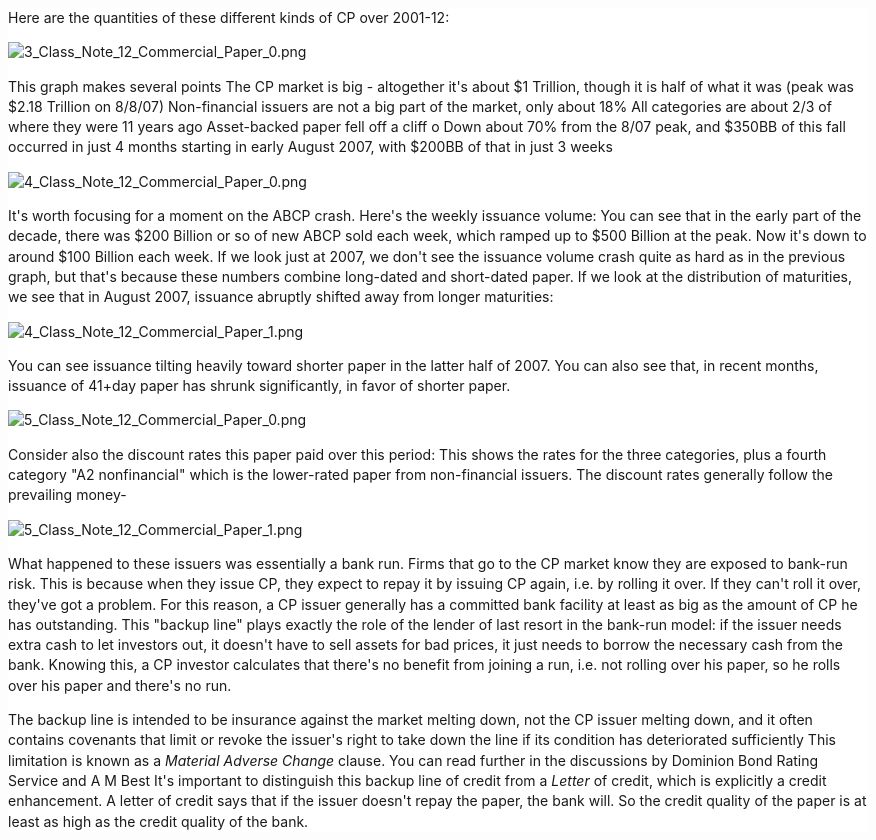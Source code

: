Here are the quantities of these different kinds of CP over 2001-12:

![3_Class_Note_12_Commercial_Paper_0.png](3_Class_Note_12_Commercial_Paper_0.png)

This graph makes several points The CP market is big - altogether it's about $1 Trillion,     though it is half of what it was (peak was $2.18 Trillion on 8/8/07)
 Non-financial issuers are not a big part of the market,  only about 18%
 All categories are about 2/3 of where they were 11 years ago Asset-backed paper fell off a cliff o Down about 70% from the 8/07 peak,  and $350BB of this fall occurred in just 4 months starting in early August 2007,     with $200BB of that in just 3 weeks

![4_Class_Note_12_Commercial_Paper_0.png](4_Class_Note_12_Commercial_Paper_0.png)

It's worth focusing for a moment on the ABCP crash. Here's the weekly issuance volume:
You can see that in the early part of the decade,  there was $200 Billion or so of new ABCP sold each week,     which ramped up to $500 Billion at the peak. Now it's down to around $100 Billion each week. If we look just at 2007,  we don't see the issuance volume crash quite as hard as in the previous graph,  but that's because these numbers combine long-dated and short-dated paper. If we look at the distribution of maturities,  we see that in August 2007,  issuance abruptly shifted away from longer maturities:

![4_Class_Note_12_Commercial_Paper_1.png](4_Class_Note_12_Commercial_Paper_1.png)

You can see issuance tilting heavily toward shorter paper in the latter half of 2007. You can also see that,  in recent months,  issuance of 41+day paper has shrunk significantly,  in favor of shorter paper.

![5_Class_Note_12_Commercial_Paper_0.png](5_Class_Note_12_Commercial_Paper_0.png)

Consider also the discount rates this paper paid over this period: This shows the rates for the three categories,  plus a fourth category "A2 nonfinancial" which is the lower-rated paper from non-financial issuers. The discount rates generally follow the prevailing money-

![5_Class_Note_12_Commercial_Paper_1.png](5_Class_Note_12_Commercial_Paper_1.png)

What happened to these issuers was essentially a bank run. Firms that go to the CP market know they are exposed to bank-run risk. This is because when they issue CP,  they expect to repay it by issuing CP
again,  i.e. by rolling it over. If they can't roll it over,  they've got a problem. For this reason,  a CP issuer generally has a committed bank facility at least as big as the amount of CP he has outstanding. This "backup line" plays exactly the role of the lender of last resort in the bank-run model: if the issuer needs extra cash to let investors out,  it doesn't have to sell assets for bad prices,  it just needs to borrow the necessary cash from the bank. Knowing this,  a CP investor calculates that there's no benefit from joining a run,  i.e. not rolling over his paper,  so he rolls over his paper and there's no run.

 The backup line is intended to be insurance against the market melting down,  not the CP issuer melting down,  and it often contains covenants that limit or revoke the issuer's right to take down the line if its condition has deteriorated sufficiently This limitation is known as a *Material Adverse Change* clause. You can read further in the discussions by Dominion Bond Rating Service and A M Best It's important to distinguish this backup line of credit from a *Letter* of credit,  which is explicitly a credit enhancement. A letter of credit says that if the issuer doesn't repay the paper,  the bank will. So the credit quality of the paper is at least as high as the credit quality of the bank.
